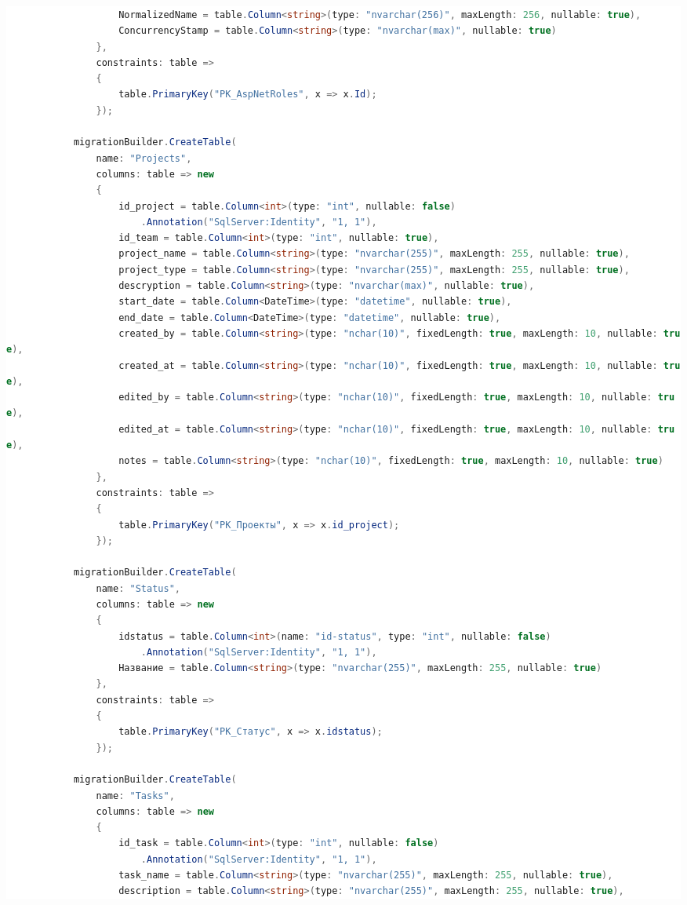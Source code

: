 ```csharp
                    NormalizedName = table.Column<string>(type: "nvarchar(256)", maxLength: 256, nullable: true),
                    ConcurrencyStamp = table.Column<string>(type: "nvarchar(max)", nullable: true)
                },
                constraints: table =>
                {
                    table.PrimaryKey("PK_AspNetRoles", x => x.Id);
                });

            migrationBuilder.CreateTable(
                name: "Projects",
                columns: table => new
                {
                    id_project = table.Column<int>(type: "int", nullable: false)
                        .Annotation("SqlServer:Identity", "1, 1"),
                    id_team = table.Column<int>(type: "int", nullable: true),
                    project_name = table.Column<string>(type: "nvarchar(255)", maxLength: 255, nullable: true),
                    project_type = table.Column<string>(type: "nvarchar(255)", maxLength: 255, nullable: true),
                    descryption = table.Column<string>(type: "nvarchar(max)", nullable: true),
                    start_date = table.Column<DateTime>(type: "datetime", nullable: true),
                    end_date = table.Column<DateTime>(type: "datetime", nullable: true),
                    created_by = table.Column<string>(type: "nchar(10)", fixedLength: true, maxLength: 10, nullable: true),
                    created_at = table.Column<string>(type: "nchar(10)", fixedLength: true, maxLength: 10, nullable: true),
                    edited_by = table.Column<string>(type: "nchar(10)", fixedLength: true, maxLength: 10, nullable: true),
                    edited_at = table.Column<string>(type: "nchar(10)", fixedLength: true, maxLength: 10, nullable: true),
                    notes = table.Column<string>(type: "nchar(10)", fixedLength: true, maxLength: 10, nullable: true)
                },
                constraints: table =>
                {
                    table.PrimaryKey("PK_Проекты", x => x.id_project);
                });

            migrationBuilder.CreateTable(
                name: "Status",
                columns: table => new
                {
                    idstatus = table.Column<int>(name: "id-status", type: "int", nullable: false)
                        .Annotation("SqlServer:Identity", "1, 1"),
                    Название = table.Column<string>(type: "nvarchar(255)", maxLength: 255, nullable: true)
                },
                constraints: table =>
                {
                    table.PrimaryKey("PK_Статус", x => x.idstatus);
                });

            migrationBuilder.CreateTable(
                name: "Tasks",
                columns: table => new
                {
                    id_task = table.Column<int>(type: "int", nullable: false)
                        .Annotation("SqlServer:Identity", "1, 1"),
                    task_name = table.Column<string>(type: "nvarchar(255)", maxLength: 255, nullable: true),
                    description = table.Column<string>(type: "nvarchar(255)", maxLength: 255, nullable: true),
```